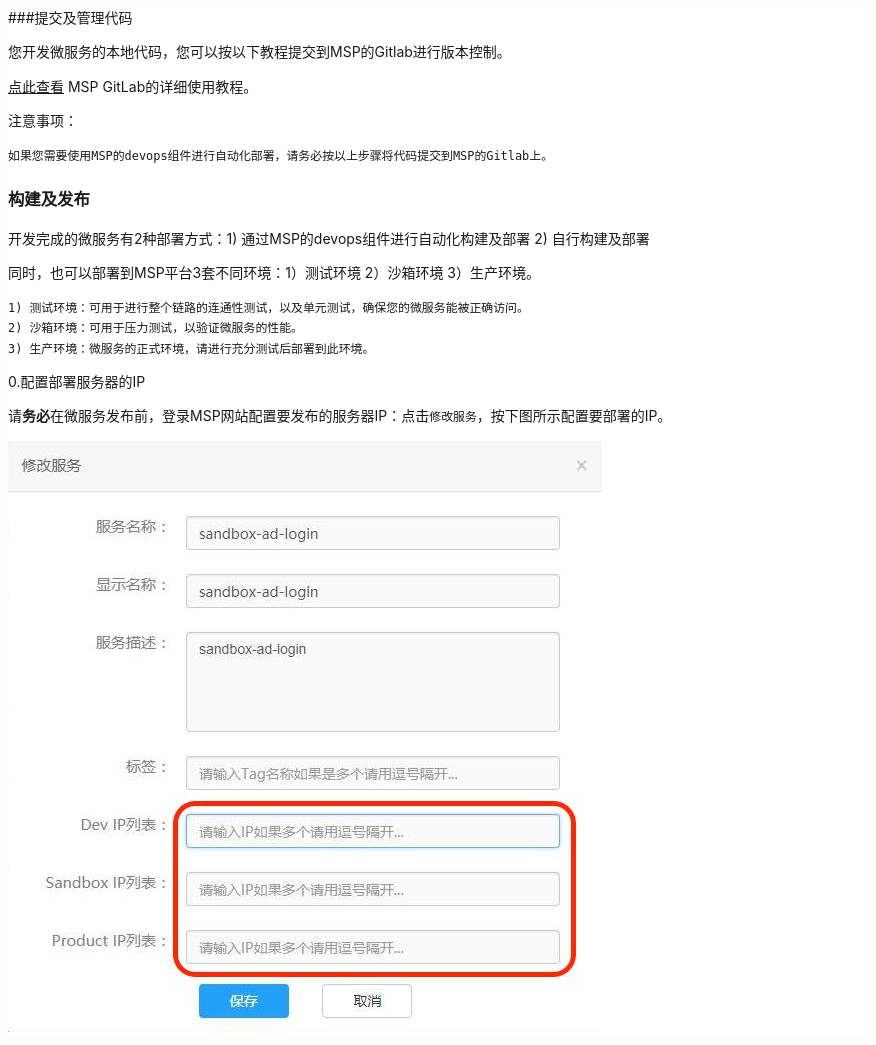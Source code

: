 ###<a name="code-mgmt"></a>提交及管理代码

您开发微服务的本地代码，您可以按以下教程提交到MSP的Gitlab进行版本控制。

[点此查看](http://git.devops.lenovo.com/zhangyj21/msp-user-manual/blob/master/MspUserManual/GitLabUserGuide.md) MSP GitLab的详细使用教程。

注意事项：
	
	如果您需要使用MSP的devops组件进行自动化部署，请务必按以上步骤将代码提交到MSP的Gitlab上。
	


### <a name="service-online"></a>构建及发布

开发完成的微服务有2种部署方式：1) 通过MSP的devops组件进行自动化构建及部署  2) 自行构建及部署

同时，也可以部署到MSP平台3套不同环境：1）测试环境 2）沙箱环境 3）生产环境。

	1) 测试环境：可用于进行整个链路的连通性测试，以及单元测试，确保您的微服务能被正确访问。
	2) 沙箱环境：可用于压力测试，以验证微服务的性能。
	3) 生产环境：微服务的正式环境，请进行充分测试后部署到此环境。

0.配置部署服务器的IP

请**务必**在微服务发布前，登录MSP网站配置要发布的服务器IP：点击`修改服务`，按下图所示配置要部署的IP。

  ![配置IP](./msp-userguide-pic/ipconfig.jpg)
  